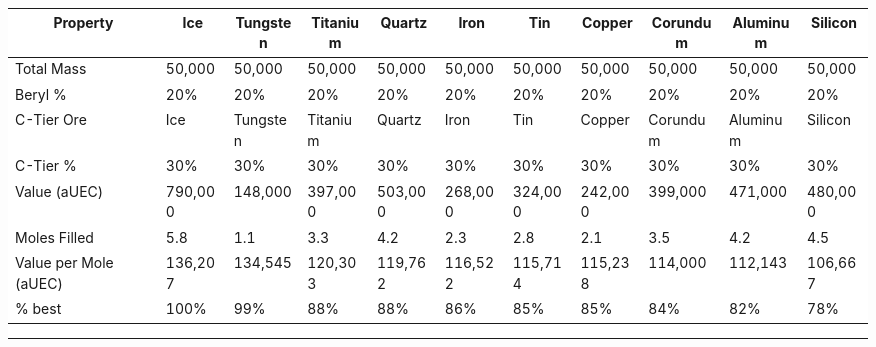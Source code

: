 | Property                | Ice      | Tungsten  | Titanium  | Quartz    | Iron     | Tin      | Copper   | Corundum  | Aluminum  | Silicon   |
|------------------------ |----------|-----------|-----------|----------|----------|----------|----------|-----------|-----------|-----------|
| Total Mass              | 50,000   | 50,000    | 50,000    | 50,000     | 50,000    | 50,000    | 50,000    | 50,000    | 50,000    | 50,000    |
| Beryl %                 | 20%      | 20%       | 20%       | 20%      | 20%      | 20%      | 20%      | 20%       | 20%       | 20%       |
| C-Tier Ore              | Ice      | Tungsten  | Titanium  | Quartz   | Iron     | Tin      | Copper   | Corundum  | Aluminum  | Silicon   |
| C-Tier %                | 30%       | 30%       | 30%       | 30%       | 30%      | 30%       | 30%      | 30%      | 30%      | 30%       |
| Value (aUEC)            | 790,000  | 148,000   | 397,000   | 503,000  | 268,000  | 324,000  | 242,000  | 399,000   | 471,000   | 480,000   |
| Moles Filled            | 5.8      | 1.1       | 3.3       | 4.2      | 2.3      | 2.8      | 2.1      | 3.5       | 4.2       | 4.5       |
| Value per Mole (aUEC)   | 136,207  | 134,545   | 120,303   | 119,762  | 116,522  | 115,714  | 115,238  | 114,000   | 112,143   | 106,667   |
| % best                  | 100%     | 99%       | 88%       | 88%      | 86%      | 85%       | 85%      | 84%       | 82%       | 78%       |

---
